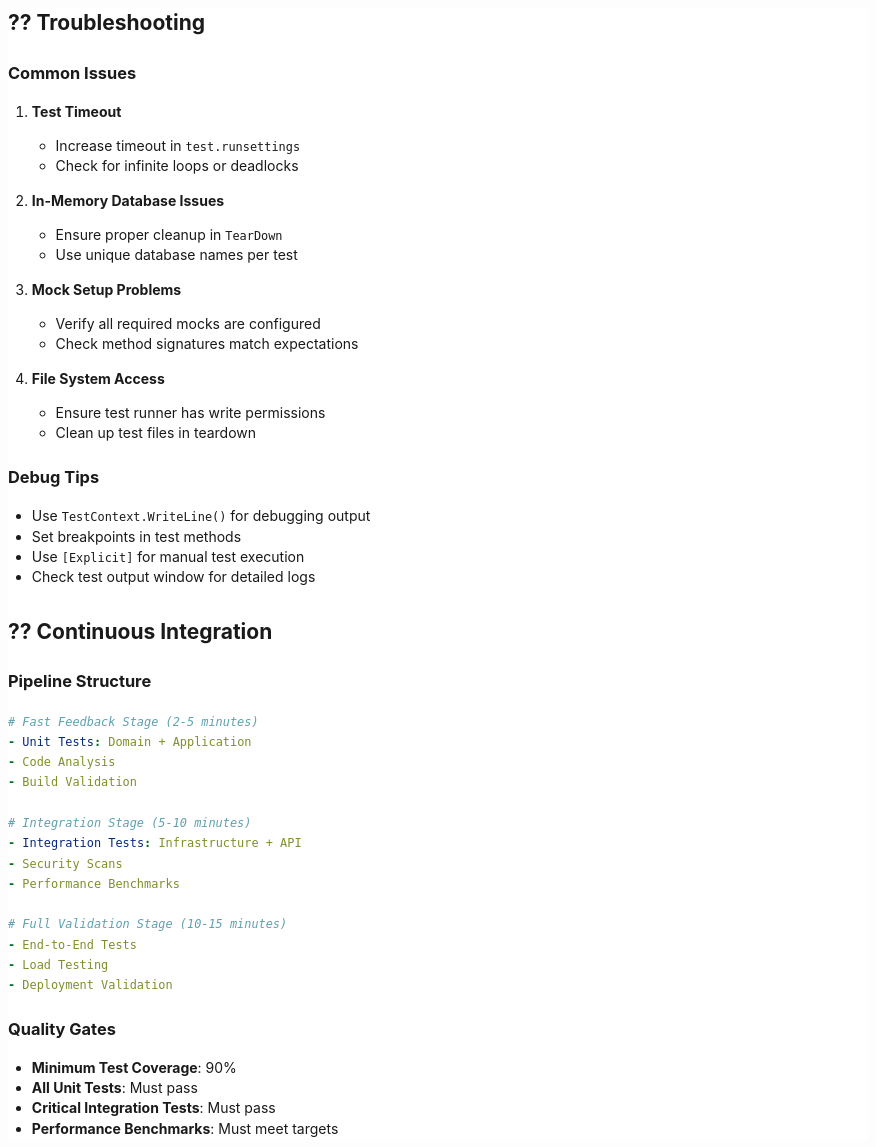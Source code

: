 ## ?? **Troubleshooting**

### **Common Issues**

1. **Test Timeout**
   - Increase timeout in `test.runsettings`
   - Check for infinite loops or deadlocks

2. **In-Memory Database Issues**
   - Ensure proper cleanup in `TearDown`
   - Use unique database names per test

3. **Mock Setup Problems**
   - Verify all required mocks are configured
   - Check method signatures match expectations

4. **File System Access**
   - Ensure test runner has write permissions
   - Clean up test files in teardown

### **Debug Tips**
- Use `TestContext.WriteLine()` for debugging output
- Set breakpoints in test methods
- Use `[Explicit]` for manual test execution
- Check test output window for detailed logs

## ?? **Continuous Integration**

### **Pipeline Structure**
```yaml
# Fast Feedback Stage (2-5 minutes)
- Unit Tests: Domain + Application
- Code Analysis
- Build Validation

# Integration Stage (5-10 minutes)  
- Integration Tests: Infrastructure + API
- Security Scans
- Performance Benchmarks

# Full Validation Stage (10-15 minutes)
- End-to-End Tests
- Load Testing
- Deployment Validation
```

### **Quality Gates**
- **Minimum Test Coverage**: 90%
- **All Unit Tests**: Must pass
- **Critical Integration Tests**: Must pass
- **Performance Benchmarks**: Must meet targets
